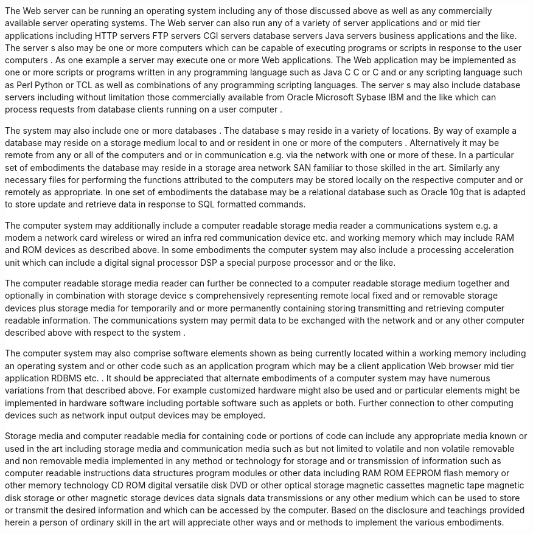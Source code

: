 The Web server can be running an operating system including any of those discussed above as well as any commercially available server operating systems. The Web server can also run any of a variety of server applications and or mid tier applications including HTTP servers FTP servers CGI servers database servers Java servers business applications and the like. The server s also may be one or more computers which can be capable of executing programs or scripts in response to the user computers . As one example a server may execute one or more Web applications. The Web application may be implemented as one or more scripts or programs written in any programming language such as Java C C or C and or any scripting language such as Perl Python or TCL as well as combinations of any programming scripting languages. The server s may also include database servers including without limitation those commercially available from Oracle Microsoft Sybase IBM and the like which can process requests from database clients running on a user computer .

The system may also include one or more databases . The database s may reside in a variety of locations. By way of example a database may reside on a storage medium local to and or resident in one or more of the computers . Alternatively it may be remote from any or all of the computers and or in communication e.g. via the network with one or more of these. In a particular set of embodiments the database may reside in a storage area network SAN familiar to those skilled in the art. Similarly any necessary files for performing the functions attributed to the computers may be stored locally on the respective computer and or remotely as appropriate. In one set of embodiments the database may be a relational database such as Oracle 10g that is adapted to store update and retrieve data in response to SQL formatted commands.

The computer system may additionally include a computer readable storage media reader a communications system e.g. a modem a network card wireless or wired an infra red communication device etc. and working memory which may include RAM and ROM devices as described above. In some embodiments the computer system may also include a processing acceleration unit which can include a digital signal processor DSP a special purpose processor and or the like.

The computer readable storage media reader can further be connected to a computer readable storage medium together and optionally in combination with storage device s comprehensively representing remote local fixed and or removable storage devices plus storage media for temporarily and or more permanently containing storing transmitting and retrieving computer readable information. The communications system may permit data to be exchanged with the network and or any other computer described above with respect to the system .

The computer system may also comprise software elements shown as being currently located within a working memory including an operating system and or other code such as an application program which may be a client application Web browser mid tier application RDBMS etc. . It should be appreciated that alternate embodiments of a computer system may have numerous variations from that described above. For example customized hardware might also be used and or particular elements might be implemented in hardware software including portable software such as applets or both. Further connection to other computing devices such as network input output devices may be employed.

Storage media and computer readable media for containing code or portions of code can include any appropriate media known or used in the art including storage media and communication media such as but not limited to volatile and non volatile removable and non removable media implemented in any method or technology for storage and or transmission of information such as computer readable instructions data structures program modules or other data including RAM ROM EEPROM flash memory or other memory technology CD ROM digital versatile disk DVD or other optical storage magnetic cassettes magnetic tape magnetic disk storage or other magnetic storage devices data signals data transmissions or any other medium which can be used to store or transmit the desired information and which can be accessed by the computer. Based on the disclosure and teachings provided herein a person of ordinary skill in the art will appreciate other ways and or methods to implement the various embodiments.
